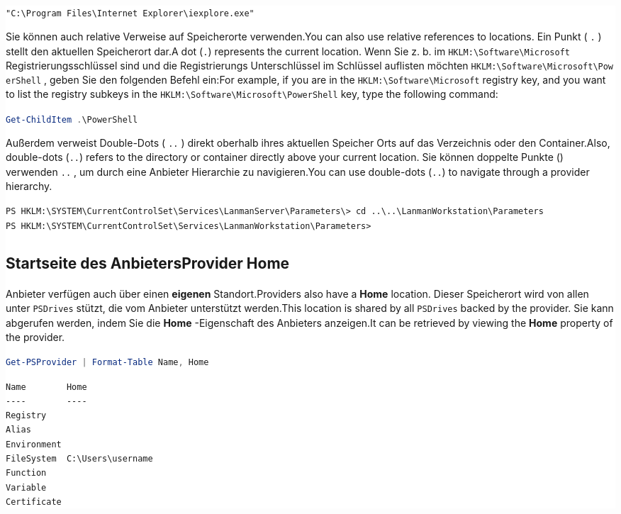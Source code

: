 ```
"C:\Program Files\Internet Explorer\iexplore.exe"
```

<span data-ttu-id="3fba5-238">Sie können auch relative Verweise auf Speicherorte verwenden.</span><span class="sxs-lookup"><span data-stu-id="3fba5-238">You can also use relative references to locations.</span></span> <span data-ttu-id="3fba5-239">Ein Punkt ( `.` ) stellt den aktuellen Speicherort dar.</span><span class="sxs-lookup"><span data-stu-id="3fba5-239">A dot (`.`) represents the current location.</span></span> <span data-ttu-id="3fba5-240">Wenn Sie z. b. im `HKLM:\Software\Microsoft` Registrierungsschlüssel sind und die Registrierungs Unterschlüssel im Schlüssel auflisten möchten `HKLM:\Software\Microsoft\PowerShell` , geben Sie den folgenden Befehl ein:</span><span class="sxs-lookup"><span data-stu-id="3fba5-240">For example, if you are in the `HKLM:\Software\Microsoft` registry key, and you want to list the registry subkeys in the `HKLM:\Software\Microsoft\PowerShell` key, type the following command:</span></span>

```powershell
Get-ChildItem .\PowerShell
```

<span data-ttu-id="3fba5-241">Außerdem verweist Double-Dots ( `..` ) direkt oberhalb ihres aktuellen Speicher Orts auf das Verzeichnis oder den Container.</span><span class="sxs-lookup"><span data-stu-id="3fba5-241">Also, double-dots (`..`) refers to the directory or container directly above your current location.</span></span> <span data-ttu-id="3fba5-242">Sie können doppelte Punkte () verwenden `..` , um durch eine Anbieter Hierarchie zu navigieren.</span><span class="sxs-lookup"><span data-stu-id="3fba5-242">You can use double-dots (`..`) to navigate through a provider hierarchy.</span></span>

```
PS HKLM:\SYSTEM\CurrentControlSet\Services\LanmanServer\Parameters\> cd ..\..\LanmanWorkstation\Parameters
PS HKLM:\SYSTEM\CurrentControlSet\Services\LanmanWorkstation\Parameters>
```

## <a name="provider-home"></a><span data-ttu-id="3fba5-243">Startseite des Anbieters</span><span class="sxs-lookup"><span data-stu-id="3fba5-243">Provider Home</span></span>

<span data-ttu-id="3fba5-244">Anbieter verfügen auch über einen **eigenen** Standort.</span><span class="sxs-lookup"><span data-stu-id="3fba5-244">Providers also have a **Home** location.</span></span>  <span data-ttu-id="3fba5-245">Dieser Speicherort wird von allen unter `PSDrives` stützt, die vom Anbieter unterstützt werden.</span><span class="sxs-lookup"><span data-stu-id="3fba5-245">This location is shared by all `PSDrives` backed by the provider.</span></span> <span data-ttu-id="3fba5-246">Sie kann abgerufen werden, indem Sie die **Home** -Eigenschaft des Anbieters anzeigen.</span><span class="sxs-lookup"><span data-stu-id="3fba5-246">It can be retrieved by viewing the **Home** property of the provider.</span></span>

```powershell
Get-PSProvider | Format-Table Name, Home
```

```Output
Name        Home
----        ----
Registry
Alias
Environment
FileSystem  C:\Users\username
Function
Variable
Certificate
```
